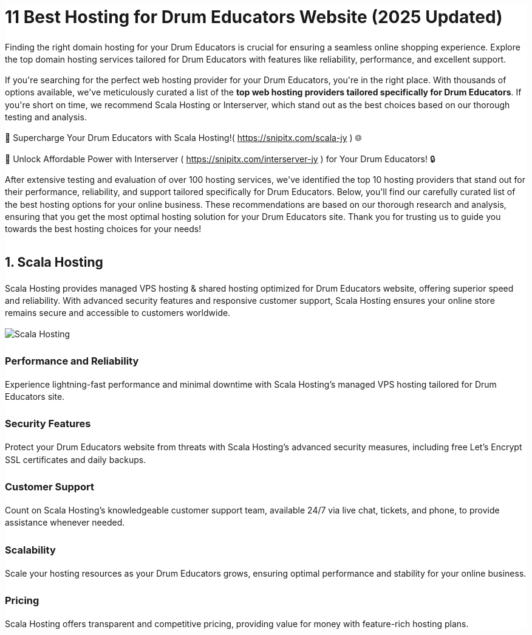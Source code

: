 # 11 Best Hosting for Drum Educators Website (2025 Updated)

Finding the right domain hosting for your Drum Educators is crucial for ensuring a seamless online shopping experience. Explore the top domain hosting services tailored for Drum Educators with features like reliability, performance, and excellent support.

If you're searching for the perfect web hosting provider for your Drum Educators, you're in the right place. With thousands of options available, we've meticulously curated a list of the **top web hosting providers tailored specifically for Drum Educators**. If you're short on time, we recommend Scala Hosting or Interserver, which stand out as the best choices based on our thorough testing and analysis.

🚀 Supercharge Your Drum Educators with Scala Hosting!( https://snipitx.com/scala-jy ) 🌐 

💸 Unlock Affordable Power with Interserver ( https://snipitx.com/interserver-jy ) for Your Drum Educators! 🔒

After extensive testing and evaluation of over 100 hosting services, we've identified the top 10 hosting providers that stand out for their performance, reliability, and support tailored specifically for Drum Educators. Below, you'll find our carefully curated list of the best hosting options for your online business. These recommendations are based on our thorough research and analysis, ensuring that you get the most optimal hosting solution for your Drum Educators site. Thank you for trusting us to guide you towards the best hosting choices for your needs!

## 1. Scala Hosting

Scala Hosting provides managed VPS hosting & shared hosting optimized for Drum Educators website, offering superior speed and reliability. With advanced security features and responsive customer support, Scala Hosting ensures your online store remains secure and accessible to customers worldwide.

![Scala Hosting](https://i.imgur.com/uJ5JIK3.png "Scala Web Hosting")

### Performance and Reliability
Experience lightning-fast performance and minimal downtime with Scala Hosting’s managed VPS hosting tailored for Drum Educators site.

### Security Features
Protect your Drum Educators website from threats with Scala Hosting’s advanced security measures, including free Let’s Encrypt SSL certificates and daily backups.

### Customer Support
Count on Scala Hosting’s knowledgeable customer support team, available 24/7 via live chat, tickets, and phone, to provide assistance whenever needed.

### Scalability
Scale your hosting resources as your Drum Educators grows, ensuring optimal performance and stability for your online business.

### Pricing
Scala Hosting offers transparent and competitive pricing, providing value for money with feature-rich hosting plans.
